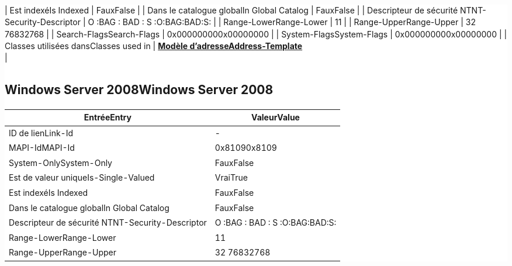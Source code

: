 | <span data-ttu-id="18459-191">Est indexé</span><span class="sxs-lookup"><span data-stu-id="18459-191">Is Indexed</span></span>             | <span data-ttu-id="18459-192">Faux</span><span class="sxs-lookup"><span data-stu-id="18459-192">False</span></span>                                                    |
| <span data-ttu-id="18459-193">Dans le catalogue global</span><span class="sxs-lookup"><span data-stu-id="18459-193">In Global Catalog</span></span>      | <span data-ttu-id="18459-194">Faux</span><span class="sxs-lookup"><span data-stu-id="18459-194">False</span></span>                                                    |
| <span data-ttu-id="18459-195">Descripteur de sécurité NT</span><span class="sxs-lookup"><span data-stu-id="18459-195">NT-Security-Descriptor</span></span> | <span data-ttu-id="18459-196">O :BAG : BAD : S :</span><span class="sxs-lookup"><span data-stu-id="18459-196">O:BAG:BAD:S:</span></span>                                             |
| <span data-ttu-id="18459-197">Range-Lower</span><span class="sxs-lookup"><span data-stu-id="18459-197">Range-Lower</span></span>            | <span data-ttu-id="18459-198">1</span><span class="sxs-lookup"><span data-stu-id="18459-198">1</span></span>                                                        |
| <span data-ttu-id="18459-199">Range-Upper</span><span class="sxs-lookup"><span data-stu-id="18459-199">Range-Upper</span></span>            | <span data-ttu-id="18459-200">32 768</span><span class="sxs-lookup"><span data-stu-id="18459-200">32768</span></span>                                                    |
| <span data-ttu-id="18459-201">Search-Flags</span><span class="sxs-lookup"><span data-stu-id="18459-201">Search-Flags</span></span>           | <span data-ttu-id="18459-202">0x00000000</span><span class="sxs-lookup"><span data-stu-id="18459-202">0x00000000</span></span>                                               |
| <span data-ttu-id="18459-203">System-Flags</span><span class="sxs-lookup"><span data-stu-id="18459-203">System-Flags</span></span>           | <span data-ttu-id="18459-204">0x00000000</span><span class="sxs-lookup"><span data-stu-id="18459-204">0x00000000</span></span>                                               |
| <span data-ttu-id="18459-205">Classes utilisées dans</span><span class="sxs-lookup"><span data-stu-id="18459-205">Classes used in</span></span>        | [<span data-ttu-id="18459-206">**Modèle d’adresse**</span><span class="sxs-lookup"><span data-stu-id="18459-206">**Address-Template**</span></span>](c-addresstemplate.md)<br/> |



## <a name="windows-server-2008"></a><span data-ttu-id="18459-207">Windows Server 2008</span><span class="sxs-lookup"><span data-stu-id="18459-207">Windows Server 2008</span></span>



| <span data-ttu-id="18459-208">Entrée</span><span class="sxs-lookup"><span data-stu-id="18459-208">Entry</span></span> | <span data-ttu-id="18459-209">Valeur</span><span class="sxs-lookup"><span data-stu-id="18459-209">Value</span></span> |
|------------------------|----------------------------------------------------------|
| <span data-ttu-id="18459-210">ID de lien</span><span class="sxs-lookup"><span data-stu-id="18459-210">Link-Id</span></span>                | \-                                                       |
| <span data-ttu-id="18459-211">MAPI-Id</span><span class="sxs-lookup"><span data-stu-id="18459-211">MAPI-Id</span></span>                | <span data-ttu-id="18459-212">0x8109</span><span class="sxs-lookup"><span data-stu-id="18459-212">0x8109</span></span>                                                   |
| <span data-ttu-id="18459-213">System-Only</span><span class="sxs-lookup"><span data-stu-id="18459-213">System-Only</span></span>            | <span data-ttu-id="18459-214">Faux</span><span class="sxs-lookup"><span data-stu-id="18459-214">False</span></span>                                                    |
| <span data-ttu-id="18459-215">Est de valeur unique</span><span class="sxs-lookup"><span data-stu-id="18459-215">Is-Single-Valued</span></span>       | <span data-ttu-id="18459-216">Vrai</span><span class="sxs-lookup"><span data-stu-id="18459-216">True</span></span>                                                     |
| <span data-ttu-id="18459-217">Est indexé</span><span class="sxs-lookup"><span data-stu-id="18459-217">Is Indexed</span></span>             | <span data-ttu-id="18459-218">Faux</span><span class="sxs-lookup"><span data-stu-id="18459-218">False</span></span>                                                    |
| <span data-ttu-id="18459-219">Dans le catalogue global</span><span class="sxs-lookup"><span data-stu-id="18459-219">In Global Catalog</span></span>      | <span data-ttu-id="18459-220">Faux</span><span class="sxs-lookup"><span data-stu-id="18459-220">False</span></span>                                                    |
| <span data-ttu-id="18459-221">Descripteur de sécurité NT</span><span class="sxs-lookup"><span data-stu-id="18459-221">NT-Security-Descriptor</span></span> | <span data-ttu-id="18459-222">O :BAG : BAD : S :</span><span class="sxs-lookup"><span data-stu-id="18459-222">O:BAG:BAD:S:</span></span>                                             |
| <span data-ttu-id="18459-223">Range-Lower</span><span class="sxs-lookup"><span data-stu-id="18459-223">Range-Lower</span></span>            | <span data-ttu-id="18459-224">1</span><span class="sxs-lookup"><span data-stu-id="18459-224">1</span></span>                                                        |
| <span data-ttu-id="18459-225">Range-Upper</span><span class="sxs-lookup"><span data-stu-id="18459-225">Range-Upper</span></span>            | <span data-ttu-id="18459-226">32 768</span><span class="sxs-lookup"><span data-stu-id="18459-226">32768</span></span>                                                    |